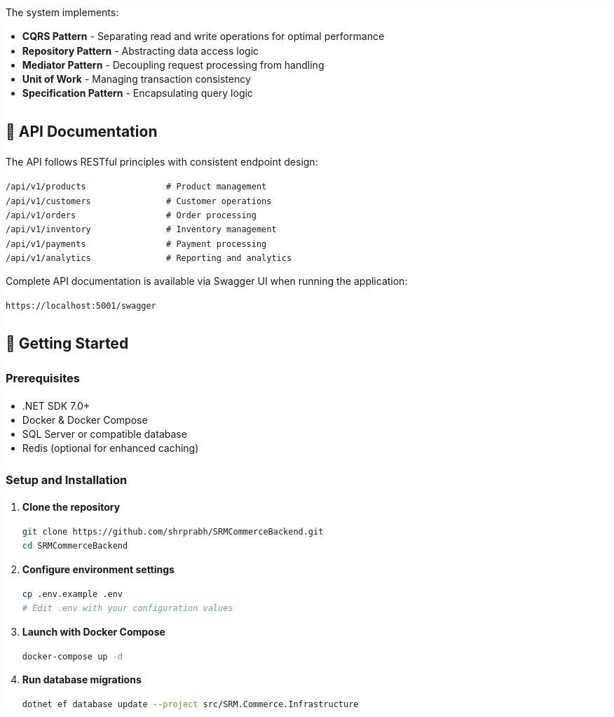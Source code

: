 The system implements:
- **CQRS Pattern** - Separating read and write operations for optimal performance
- **Repository Pattern** - Abstracting data access logic
- **Mediator Pattern** - Decoupling request processing from handling
- **Unit of Work** - Managing transaction consistency
- **Specification Pattern** - Encapsulating query logic

## 📝 API Documentation

The API follows RESTful principles with consistent endpoint design:

```
/api/v1/products                # Product management
/api/v1/customers               # Customer operations
/api/v1/orders                  # Order processing
/api/v1/inventory               # Inventory management
/api/v1/payments                # Payment processing
/api/v1/analytics               # Reporting and analytics
```

Complete API documentation is available via Swagger UI when running the application:
```
https://localhost:5001/swagger
```

## 🚦 Getting Started

### Prerequisites

- .NET SDK 7.0+
- Docker & Docker Compose
- SQL Server or compatible database
- Redis (optional for enhanced caching)

### Setup and Installation

1. **Clone the repository**
   ```bash
   git clone https://github.com/shrprabh/SRMCommerceBackend.git
   cd SRMCommerceBackend
   ```

2. **Configure environment settings**
   ```bash
   cp .env.example .env
   # Edit .env with your configuration values
   ```

3. **Launch with Docker Compose**
   ```bash
   docker-compose up -d
   ```

4. **Run database migrations**
   ```bash
   dotnet ef database update --project src/SRM.Commerce.Infrastructure
   ```
